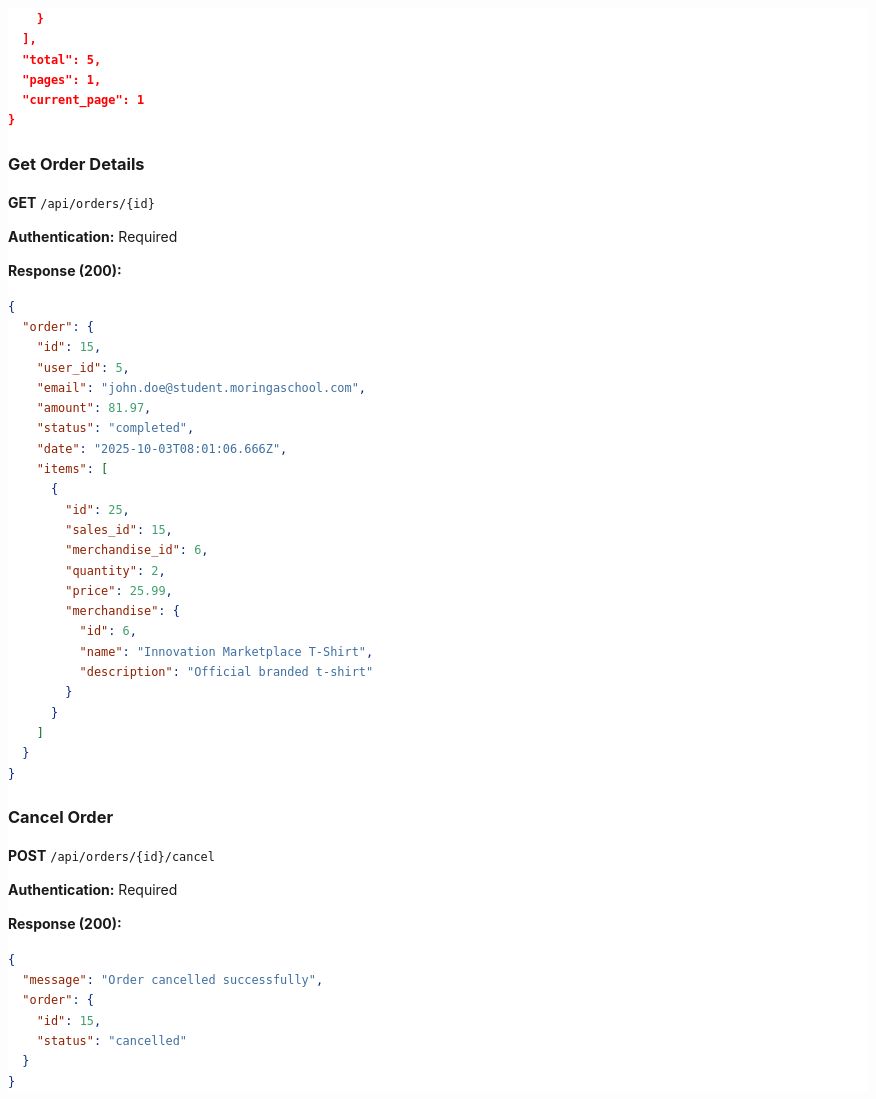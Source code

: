 ```json
    }
  ],
  "total": 5,
  "pages": 1,
  "current_page": 1
}
```

### Get Order Details
**GET** `/api/orders/{id}`

**Authentication:** Required

**Response (200):**
```json
{
  "order": {
    "id": 15,
    "user_id": 5,
    "email": "john.doe@student.moringaschool.com",
    "amount": 81.97,
    "status": "completed",
    "date": "2025-10-03T08:01:06.666Z",
    "items": [
      {
        "id": 25,
        "sales_id": 15,
        "merchandise_id": 6,
        "quantity": 2,
        "price": 25.99,
        "merchandise": {
          "id": 6,
          "name": "Innovation Marketplace T-Shirt",
          "description": "Official branded t-shirt"
        }
      }
    ]
  }
}
```

### Cancel Order
**POST** `/api/orders/{id}/cancel`

**Authentication:** Required

**Response (200):**
```json
{
  "message": "Order cancelled successfully",
  "order": {
    "id": 15,
    "status": "cancelled"
  }
}
```
